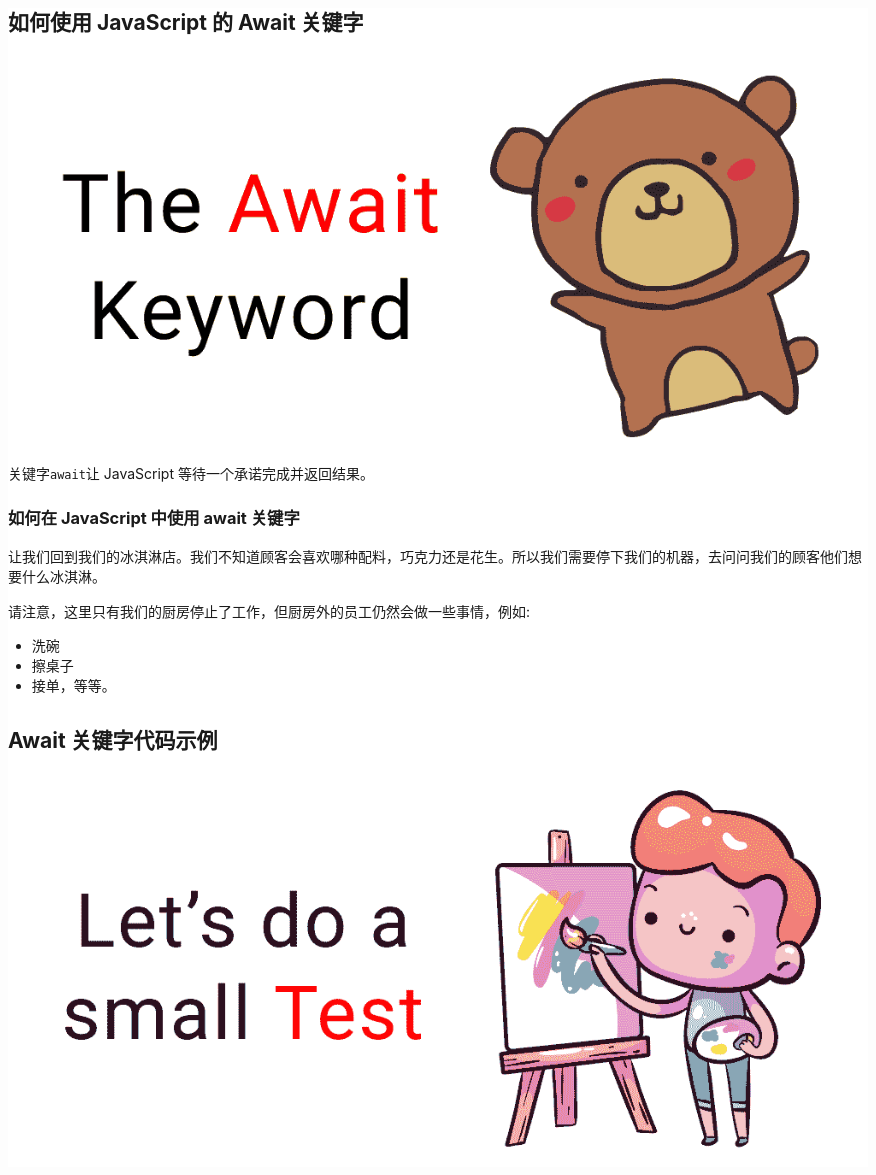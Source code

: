## 如何使用 JavaScript 的 Await 关键字

![Alt Text](img/f6337a1838d40f4a30bf8e3ec8cef39c.png)

关键字`await`让 JavaScript 等待一个承诺完成并返回结果。

### 如何在 JavaScript 中使用 await 关键字

让我们回到我们的冰淇淋店。我们不知道顾客会喜欢哪种配料，巧克力还是花生。所以我们需要停下我们的机器，去问问我们的顾客他们想要什么冰淇淋。

请注意，这里只有我们的厨房停止了工作，但厨房外的员工仍然会做一些事情，例如:

*   洗碗
*   擦桌子
*   接单，等等。

## Await 关键字代码示例

![Alt Text](img/58a5ba7459b4d7ba09d8d45c64520039.png)
